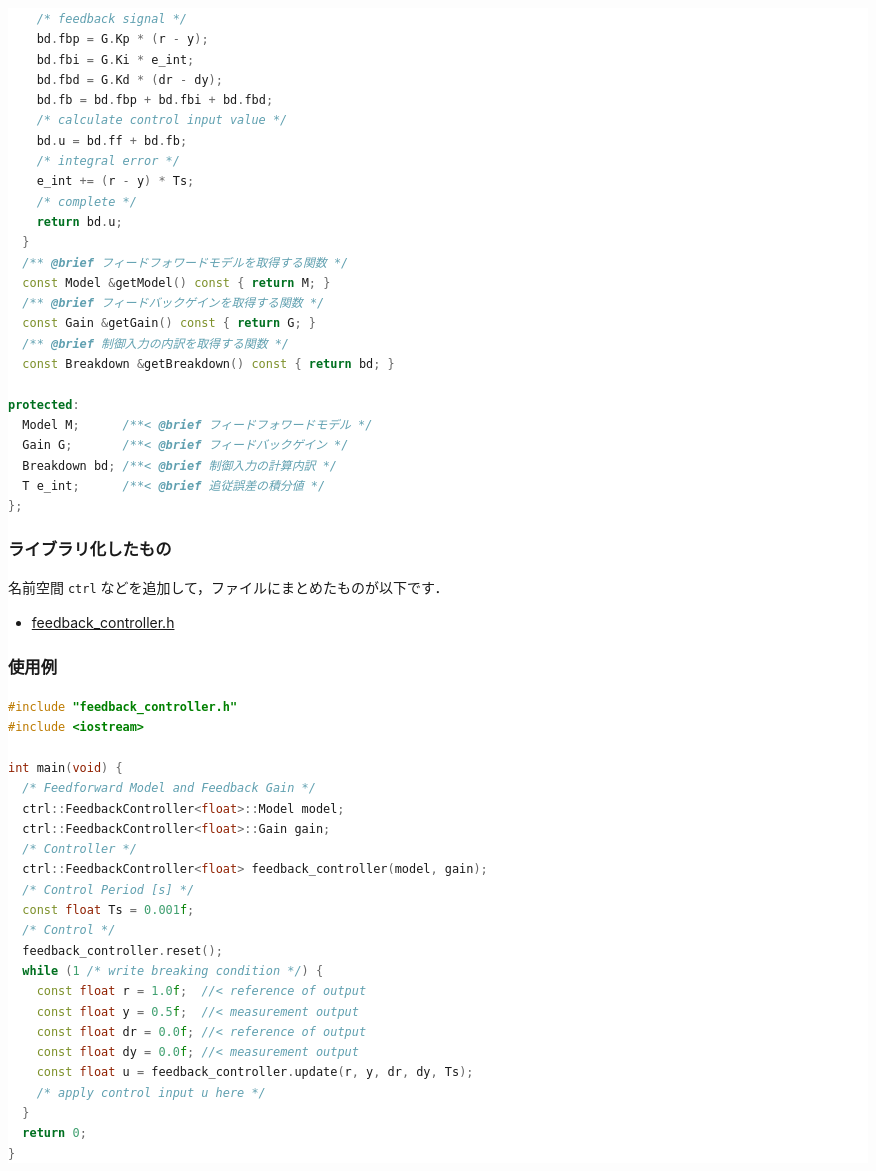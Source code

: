 ```cpp
    /* feedback signal */
    bd.fbp = G.Kp * (r - y);
    bd.fbi = G.Ki * e_int;
    bd.fbd = G.Kd * (dr - dy);
    bd.fb = bd.fbp + bd.fbi + bd.fbd;
    /* calculate control input value */
    bd.u = bd.ff + bd.fb;
    /* integral error */
    e_int += (r - y) * Ts;
    /* complete */
    return bd.u;
  }
  /** @brief フィードフォワードモデルを取得する関数 */
  const Model &getModel() const { return M; }
  /** @brief フィードバックゲインを取得する関数 */
  const Gain &getGain() const { return G; }
  /** @brief 制御入力の内訳を取得する関数 */
  const Breakdown &getBreakdown() const { return bd; }

protected:
  Model M;      /**< @brief フィードフォワードモデル */
  Gain G;       /**< @brief フィードバックゲイン */
  Breakdown bd; /**< @brief 制御入力の計算内訳 */
  T e_int;      /**< @brief 追従誤差の積分値 */
};
```

### ライブラリ化したもの

名前空間 `ctrl` などを追加して，ファイルにまとめたものが以下です．

- [feedback_controller.h](feedback_controller.h)

### 使用例

```cpp
#include "feedback_controller.h"
#include <iostream>

int main(void) {
  /* Feedforward Model and Feedback Gain */
  ctrl::FeedbackController<float>::Model model;
  ctrl::FeedbackController<float>::Gain gain;
  /* Controller */
  ctrl::FeedbackController<float> feedback_controller(model, gain);
  /* Control Period [s] */
  const float Ts = 0.001f;
  /* Control */
  feedback_controller.reset();
  while (1 /* write breaking condition */) {
    const float r = 1.0f;  //< reference of output
    const float y = 0.5f;  //< measurement output
    const float dr = 0.0f; //< reference of output
    const float dy = 0.0f; //< measurement output
    const float u = feedback_controller.update(r, y, dr, dy, Ts);
    /* apply control input u here */
  }
  return 0;
}
```
